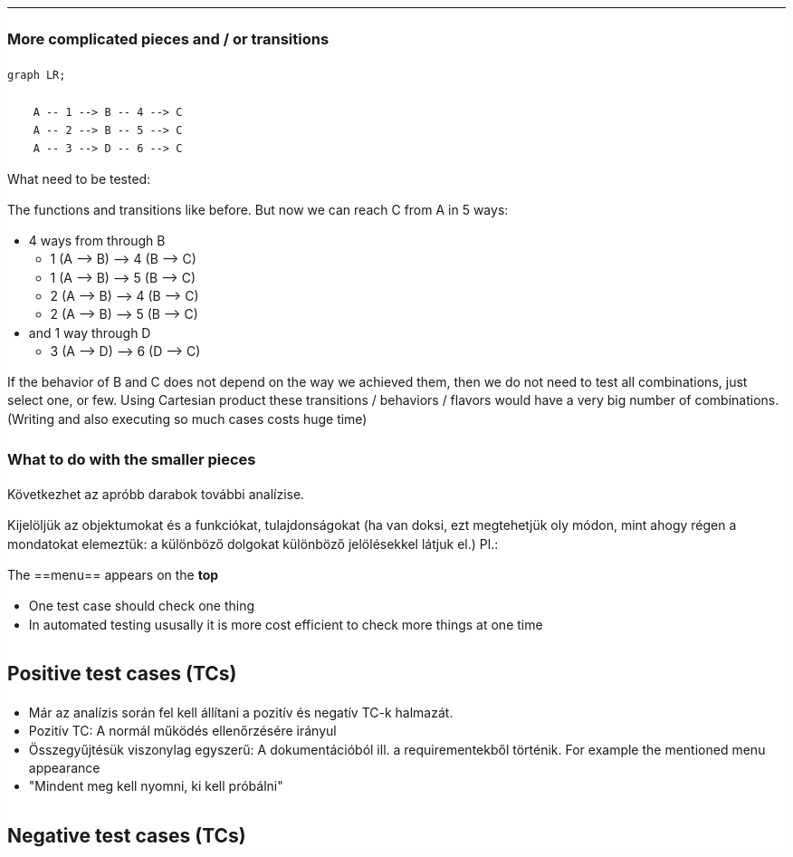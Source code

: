 ----

### More complicated pieces and / or transitions

```mermaid
graph LR;

    A -- 1 --> B -- 4 --> C
    A -- 2 --> B -- 5 --> C
    A -- 3 --> D -- 6 --> C
```    

What need to be tested:

The functions and transitions like before. 
But now we can reach C from A in 5 ways: 
- 4 ways from through B
  - 1 (A --> B) --> 4 (B --> C)
  - 1 (A --> B) --> 5 (B --> C)
  - 2 (A --> B) --> 4 (B --> C)
  - 2 (A --> B) --> 5 (B --> C)
- and 1 way through D
  - 3 (A --> D) --> 6 (D --> C)

If the behavior of B and C does not depend on the way we achieved them, then we do not need to test all combinations, just select one, or few.
Using Cartesian product these transitions / behaviors / flavors would have a very big number of combinations. (Writing and also executing so much cases costs huge time)


### What to do with the smaller pieces

Következhet az apróbb darabok további analízise.

Kijelöljük az objektumokat és a funkciókat, tulajdonságokat (ha van doksi, ezt megtehetjük oly módon, mint ahogy régen a mondatokat elemeztük: a különböző dolgokat különböző jelölésekkel látjuk el.) Pl.: 

The ==menu== appears on the **top**

- One test case should check one thing
- In automated testing ususally it is more cost efficient to check more things at one time


## Positive test cases (TCs)

- Már az analízis során fel kell állítani a pozitív és negatív TC-k halmazát.
- Pozitív TC: A normál működés ellenőrzésére irányul
- Összegyűjtésük viszonylag egyszerű: A dokumentációból ill. a requirementekből történik. For example the mentioned menu appearance 
- "Mindent meg kell nyomni, ki kell próbálni"


## Negative test cases (TCs)
